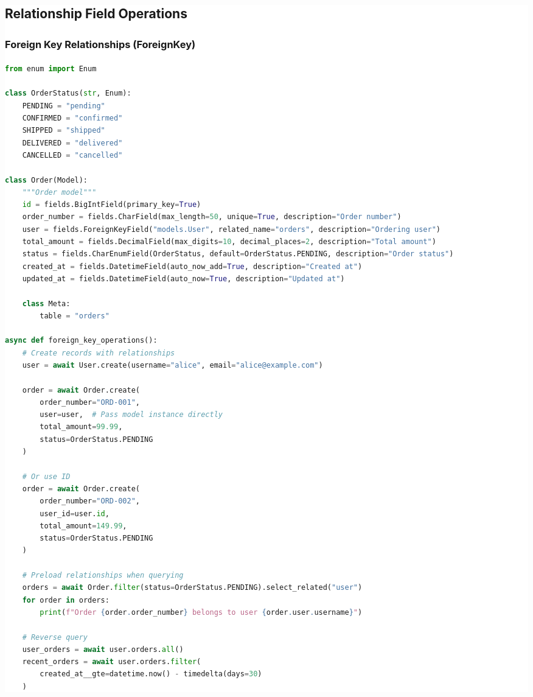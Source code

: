 ## Relationship Field Operations

### Foreign Key Relationships (ForeignKey)

```python
from enum import Enum

class OrderStatus(str, Enum):
    PENDING = "pending"
    CONFIRMED = "confirmed"
    SHIPPED = "shipped"
    DELIVERED = "delivered"
    CANCELLED = "cancelled"

class Order(Model):
    """Order model"""
    id = fields.BigIntField(primary_key=True)
    order_number = fields.CharField(max_length=50, unique=True, description="Order number")
    user = fields.ForeignKeyField("models.User", related_name="orders", description="Ordering user")
    total_amount = fields.DecimalField(max_digits=10, decimal_places=2, description="Total amount")
    status = fields.CharEnumField(OrderStatus, default=OrderStatus.PENDING, description="Order status")
    created_at = fields.DatetimeField(auto_now_add=True, description="Created at")
    updated_at = fields.DatetimeField(auto_now=True, description="Updated at")
    
    class Meta:
        table = "orders"

async def foreign_key_operations():
    # Create records with relationships
    user = await User.create(username="alice", email="alice@example.com")
    
    order = await Order.create(
        order_number="ORD-001",
        user=user,  # Pass model instance directly
        total_amount=99.99,
        status=OrderStatus.PENDING
    )
    
    # Or use ID
    order = await Order.create(
        order_number="ORD-002",
        user_id=user.id,
        total_amount=149.99,
        status=OrderStatus.PENDING
    )
    
    # Preload relationships when querying
    orders = await Order.filter(status=OrderStatus.PENDING).select_related("user")
    for order in orders:
        print(f"Order {order.order_number} belongs to user {order.user.username}")
    
    # Reverse query
    user_orders = await user.orders.all()
    recent_orders = await user.orders.filter(
        created_at__gte=datetime.now() - timedelta(days=30)
    )
```
